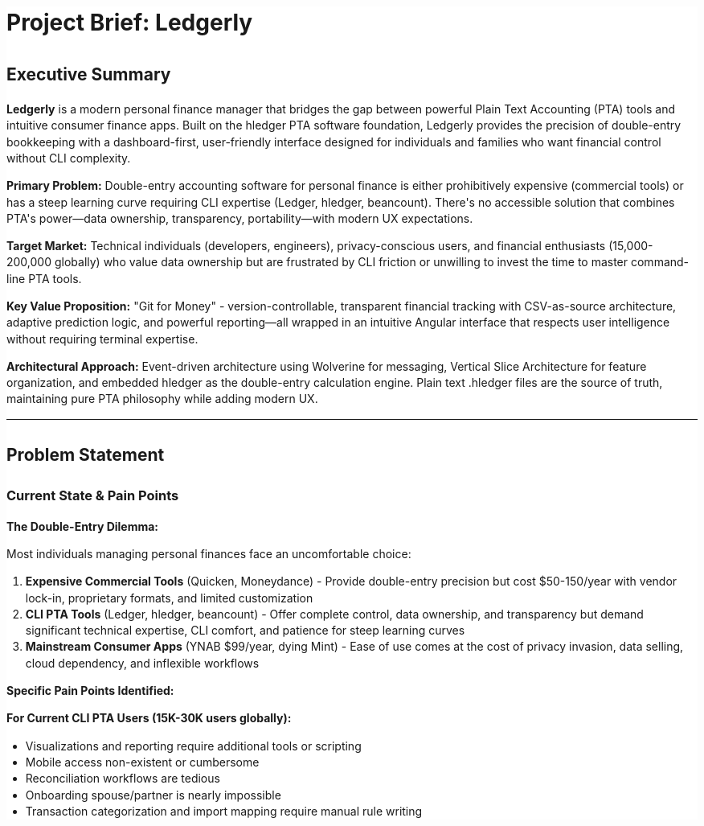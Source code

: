 # Project Brief: Ledgerly

## Executive Summary

**Ledgerly** is a modern personal finance manager that bridges the gap between powerful Plain Text Accounting (PTA) tools and intuitive consumer finance apps. Built on the hledger PTA software foundation, Ledgerly provides the precision of double-entry bookkeeping with a dashboard-first, user-friendly interface designed for individuals and families who want financial control without CLI complexity.

**Primary Problem:** Double-entry accounting software for personal finance is either prohibitively expensive (commercial tools) or has a steep learning curve requiring CLI expertise (Ledger, hledger, beancount). There's no accessible solution that combines PTA's power—data ownership, transparency, portability—with modern UX expectations.

**Target Market:** Technical individuals (developers, engineers), privacy-conscious users, and financial enthusiasts (15,000-200,000 globally) who value data ownership but are frustrated by CLI friction or unwilling to invest the time to master command-line PTA tools.

**Key Value Proposition:** "Git for Money" - version-controllable, transparent financial tracking with CSV-as-source architecture, adaptive prediction logic, and powerful reporting—all wrapped in an intuitive Angular interface that respects user intelligence without requiring terminal expertise.

**Architectural Approach:** Event-driven architecture using Wolverine for messaging, Vertical Slice Architecture for feature organization, and embedded hledger as the double-entry calculation engine. Plain text .hledger files are the source of truth, maintaining pure PTA philosophy while adding modern UX.

---

## Problem Statement

### Current State & Pain Points

**The Double-Entry Dilemma:**

Most individuals managing personal finances face an uncomfortable choice:

1. **Expensive Commercial Tools** (Quicken, Moneydance) - Provide double-entry precision but cost $50-150/year with vendor lock-in, proprietary formats, and limited customization
2. **CLI PTA Tools** (Ledger, hledger, beancount) - Offer complete control, data ownership, and transparency but demand significant technical expertise, CLI comfort, and patience for steep learning curves
3. **Mainstream Consumer Apps** (YNAB $99/year, dying Mint) - Ease of use comes at the cost of privacy invasion, data selling, cloud dependency, and inflexible workflows

**Specific Pain Points Identified:**

**For Current CLI PTA Users (15K-30K users globally):**
- Visualizations and reporting require additional tools or scripting
- Mobile access non-existent or cumbersome
- Reconciliation workflows are tedious
- Onboarding spouse/partner is nearly impossible
- Transaction categorization and import mapping require manual rule writing
